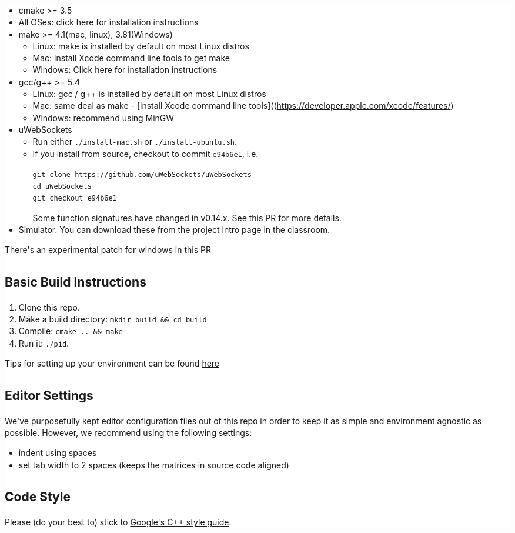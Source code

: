 * cmake >= 3.5
 * All OSes: [click here for installation instructions](https://cmake.org/install/)
* make >= 4.1(mac, linux), 3.81(Windows)
  * Linux: make is installed by default on most Linux distros
  * Mac: [install Xcode command line tools to get make](https://developer.apple.com/xcode/features/)
  * Windows: [Click here for installation instructions](http://gnuwin32.sourceforge.net/packages/make.htm)
* gcc/g++ >= 5.4
  * Linux: gcc / g++ is installed by default on most Linux distros
  * Mac: same deal as make - [install Xcode command line tools]((https://developer.apple.com/xcode/features/)
  * Windows: recommend using [MinGW](http://www.mingw.org/)
* [uWebSockets](https://github.com/uWebSockets/uWebSockets)
  * Run either `./install-mac.sh` or `./install-ubuntu.sh`.
  * If you install from source, checkout to commit `e94b6e1`, i.e.
    ```
    git clone https://github.com/uWebSockets/uWebSockets 
    cd uWebSockets
    git checkout e94b6e1
    ```
    Some function signatures have changed in v0.14.x. See [this PR](https://github.com/udacity/CarND-MPC-Project/pull/3) for more details.
* Simulator. You can download these from the [project intro page](https://github.com/udacity/self-driving-car-sim/releases) in the classroom.

There's an experimental patch for windows in this [PR](https://github.com/udacity/CarND-PID-Control-Project/pull/3)

## Basic Build Instructions

1. Clone this repo.
2. Make a build directory: `mkdir build && cd build`
3. Compile: `cmake .. && make`
4. Run it: `./pid`. 

Tips for setting up your environment can be found [here](https://classroom.udacity.com/nanodegrees/nd013/parts/40f38239-66b6-46ec-ae68-03afd8a601c8/modules/0949fca6-b379-42af-a919-ee50aa304e6a/lessons/f758c44c-5e40-4e01-93b5-1a82aa4e044f/concepts/23d376c7-0195-4276-bdf0-e02f1f3c665d)

## Editor Settings

We've purposefully kept editor configuration files out of this repo in order to
keep it as simple and environment agnostic as possible. However, we recommend
using the following settings:

* indent using spaces
* set tab width to 2 spaces (keeps the matrices in source code aligned)

## Code Style

Please (do your best to) stick to [Google's C++ style guide](https://google.github.io/styleguide/cppguide.html).
